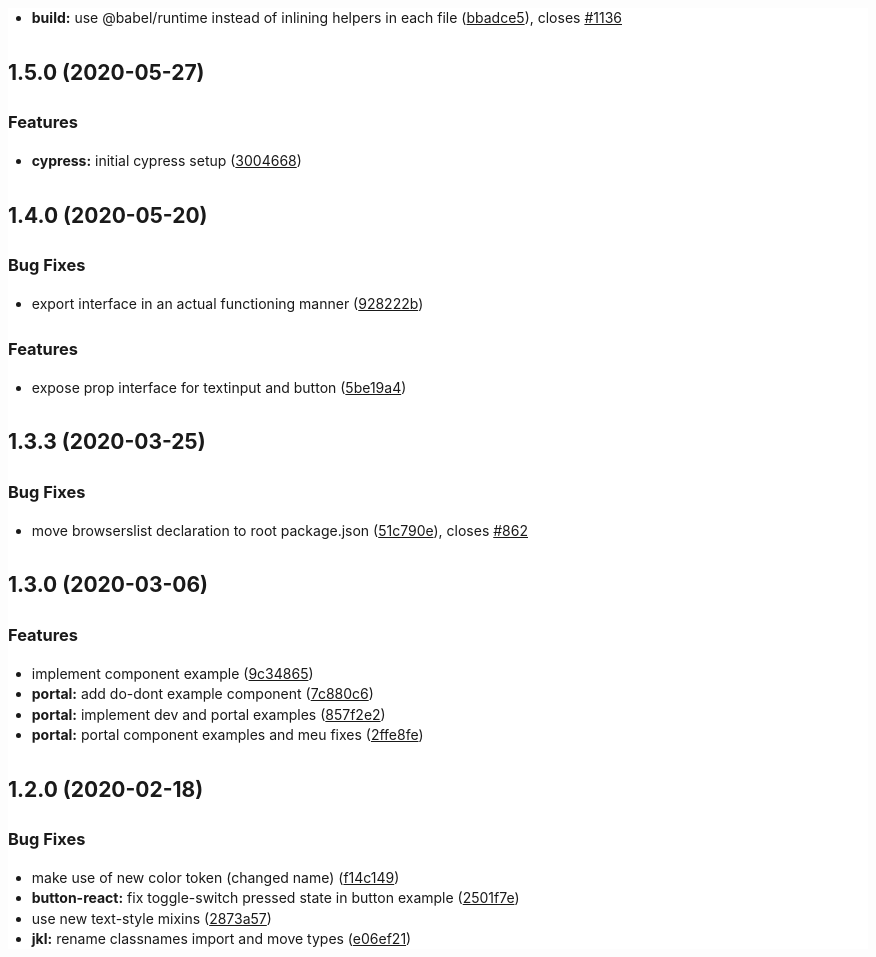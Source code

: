 - **build:** use @babel/runtime instead of inlining helpers in each file ([bbadce5](https://github.com/fremtind/jokul/commit/bbadce52ba4da5d540b479b07273332587bed436)), closes [#1136](https://github.com/fremtind/jokul/issues/1136)

## 1.5.0 (2020-05-27)

### Features

- **cypress:** initial cypress setup ([3004668](https://github.com/fremtind/jokul/commit/300466834e2f79acc8ed501bb2b66f574328f80d))

## 1.4.0 (2020-05-20)

### Bug Fixes

- export interface in an actual functioning manner ([928222b](https://github.com/fremtind/jokul/commit/928222b619e5964c45d9fc33a4c980ba8d68750c))

### Features

- expose prop interface for textinput and button ([5be19a4](https://github.com/fremtind/jokul/commit/5be19a4d7af4ae80fcda180faf0473960de868ff))

## 1.3.3 (2020-03-25)

### Bug Fixes

- move browserslist declaration to root package.json ([51c790e](https://github.com/fremtind/jokul/commit/51c790ea79ca3d667871380c6bfbe85a5738920b)), closes [#862](https://github.com/fremtind/jokul/issues/862)

## 1.3.0 (2020-03-06)

### Features

- implement component example ([9c34865](https://github.com/fremtind/jokul/commit/9c3486570b6dd74bc843431ffc9ddadd63b9d647))
- **portal:** add do-dont example component ([7c880c6](https://github.com/fremtind/jokul/commit/7c880c6abefc3ca01a0df79d363242c7288a879a))
- **portal:** implement dev and portal examples ([857f2e2](https://github.com/fremtind/jokul/commit/857f2e29359f9442a7da0c977a94d63dfbdfc194))
- **portal:** portal component examples and meu fixes ([2ffe8fe](https://github.com/fremtind/jokul/commit/2ffe8fe39ff826983f027dad1ea7ffa97a013ccf))

## 1.2.0 (2020-02-18)

### Bug Fixes

- make use of new color token (changed name) ([f14c149](https://github.com/fremtind/jokul/commit/f14c149f779e65fe0775afde4421aef26be8ed1d))
- **button-react:** fix toggle-switch pressed state in button example ([2501f7e](https://github.com/fremtind/jokul/commit/2501f7e88aab8627adf4d8366b4595308a2f563d))
- use new text-style mixins ([2873a57](https://github.com/fremtind/jokul/commit/2873a57f4570ddb87a7390a773433d26a9fde4ac))
- **jkl:** rename classnames import and move types ([e06ef21](https://github.com/fremtind/jokul/commit/e06ef21062b345d5defab335253041dad7ae6134))
